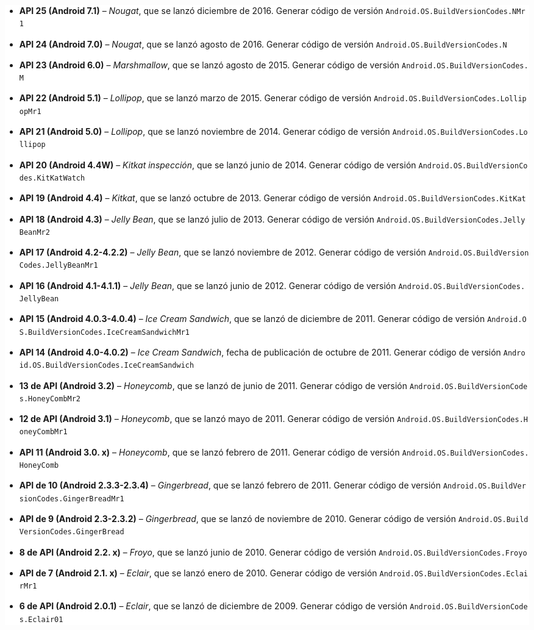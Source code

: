 -   **API 25 (Android 7.1)** &ndash; _Nougat_, que se lanzó diciembre de 2016. Generar código de versión `Android.OS.BuildVersionCodes.NMr1`

-   **API 24 (Android 7.0)** &ndash; _Nougat_, que se lanzó agosto de 2016. Generar código de versión `Android.OS.BuildVersionCodes.N`

-   **API 23 (Android 6.0)** &ndash; _Marshmallow_, que se lanzó agosto de 2015. Generar código de versión `Android.OS.BuildVersionCodes.M`

-   **API 22 (Android 5.1)** &ndash; _Lollipop_, que se lanzó marzo de 2015. Generar código de versión `Android.OS.BuildVersionCodes.LollipopMr1`

-   **API 21 (Android 5.0)** &ndash; _Lollipop_, que se lanzó noviembre de 2014. Generar código de versión `Android.OS.BuildVersionCodes.Lollipop`

-   **API 20 (Android 4.4W)** &ndash; _Kitkat inspección_, que se lanzó junio de 2014. Generar código de versión `Android.OS.BuildVersionCodes.KitKatWatch`

-   **API 19 (Android 4.4)** &ndash; _Kitkat_, que se lanzó octubre de 2013. Generar código de versión `Android.OS.BuildVersionCodes.KitKat`

-   **API 18 (Android 4.3)** &ndash; _Jelly Bean_, que se lanzó julio de 2013. Generar código de versión `Android.OS.BuildVersionCodes.JellyBeanMr2`

-   **API 17 (Android 4.2-4.2.2)** &ndash; _Jelly Bean_, que se lanzó noviembre de 2012. Generar código de versión `Android.OS.BuildVersionCodes.JellyBeanMr1`

-   **API 16 (Android 4.1-4.1.1)** &ndash; _Jelly Bean_, que se lanzó junio de 2012. Generar código de versión `Android.OS.BuildVersionCodes.JellyBean`

-   **API 15 (Android 4.0.3-4.0.4)** &ndash; _Ice Cream Sandwich_, que se lanzó de diciembre de 2011. Generar código de versión `Android.OS.BuildVersionCodes.IceCreamSandwichMr1`

-   **API 14 (Android 4.0-4.0.2)** &ndash; _Ice Cream Sandwich_, fecha de publicación de octubre de 2011. Generar código de versión `Android.OS.BuildVersionCodes.IceCreamSandwich`

-   **13 de API (Android 3.2)** &ndash; _Honeycomb_, que se lanzó de junio de 2011. Generar código de versión `Android.OS.BuildVersionCodes.HoneyCombMr2`

-   **12 de API (Android 3.1)** &ndash; _Honeycomb_, que se lanzó mayo de 2011. Generar código de versión `Android.OS.BuildVersionCodes.HoneyCombMr1`

-   **API 11 (Android 3.0. x)** &ndash; _Honeycomb_, que se lanzó febrero de 2011. Generar código de versión `Android.OS.BuildVersionCodes.HoneyComb`

-   **API de 10 (Android 2.3.3-2.3.4)** &ndash; _Gingerbread_, que se lanzó febrero de 2011. Generar código de versión `Android.OS.BuildVersionCodes.GingerBreadMr1`

-   **API de 9 (Android 2.3-2.3.2)** &ndash; _Gingerbread_, que se lanzó de noviembre de 2010. Generar código de versión `Android.OS.BuildVersionCodes.GingerBread`

-   **8 de API (Android 2.2. x)** &ndash; _Froyo_, que se lanzó junio de 2010. Generar código de versión `Android.OS.BuildVersionCodes.Froyo`

-   **API de 7 (Android 2.1. x)** &ndash; _Eclair_, que se lanzó enero de 2010. Generar código de versión `Android.OS.BuildVersionCodes.EclairMr1`

-   **6 de API (Android 2.0.1)** &ndash; _Eclair_, que se lanzó de diciembre de 2009. Generar código de versión `Android.OS.BuildVersionCodes.Eclair01`
